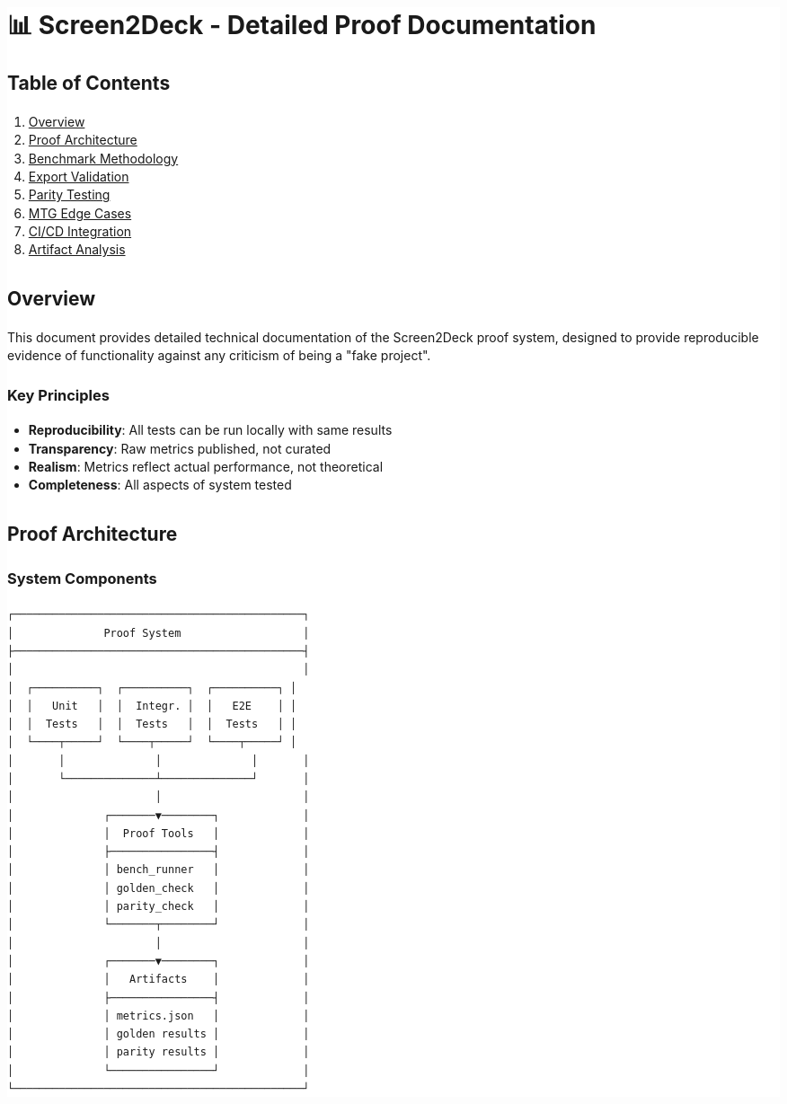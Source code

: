 # 📊 Screen2Deck - Detailed Proof Documentation

## Table of Contents
1. [Overview](#overview)
2. [Proof Architecture](#proof-architecture)
3. [Benchmark Methodology](#benchmark-methodology)
4. [Export Validation](#export-validation)
5. [Parity Testing](#parity-testing)
6. [MTG Edge Cases](#mtg-edge-cases)
7. [CI/CD Integration](#cicd-integration)
8. [Artifact Analysis](#artifact-analysis)

## Overview

This document provides detailed technical documentation of the Screen2Deck proof system, designed to provide reproducible evidence of functionality against any criticism of being a "fake project".

### Key Principles
- **Reproducibility**: All tests can be run locally with same results
- **Transparency**: Raw metrics published, not curated
- **Realism**: Metrics reflect actual performance, not theoretical
- **Completeness**: All aspects of system tested

## Proof Architecture

### System Components

```
┌─────────────────────────────────────────────┐
│              Proof System                   │
├─────────────────────────────────────────────┤
│                                             │
│  ┌──────────┐  ┌──────────┐  ┌──────────┐ │
│  │   Unit   │  │  Integr. │  │   E2E    │ │
│  │  Tests   │  │  Tests   │  │  Tests   │ │
│  └────┬─────┘  └────┬─────┘  └────┬─────┘ │
│       │              │              │       │
│       └──────────────┴──────────────┘       │
│                      │                      │
│              ┌───────▼────────┐             │
│              │  Proof Tools   │             │
│              ├────────────────┤             │
│              │ bench_runner   │             │
│              │ golden_check   │             │
│              │ parity_check   │             │
│              └───────┬────────┘             │
│                      │                      │
│              ┌───────▼────────┐             │
│              │   Artifacts    │             │
│              ├────────────────┤             │
│              │ metrics.json   │             │
│              │ golden results │             │
│              │ parity results │             │
│              └────────────────┘             │
└─────────────────────────────────────────────┘
```
